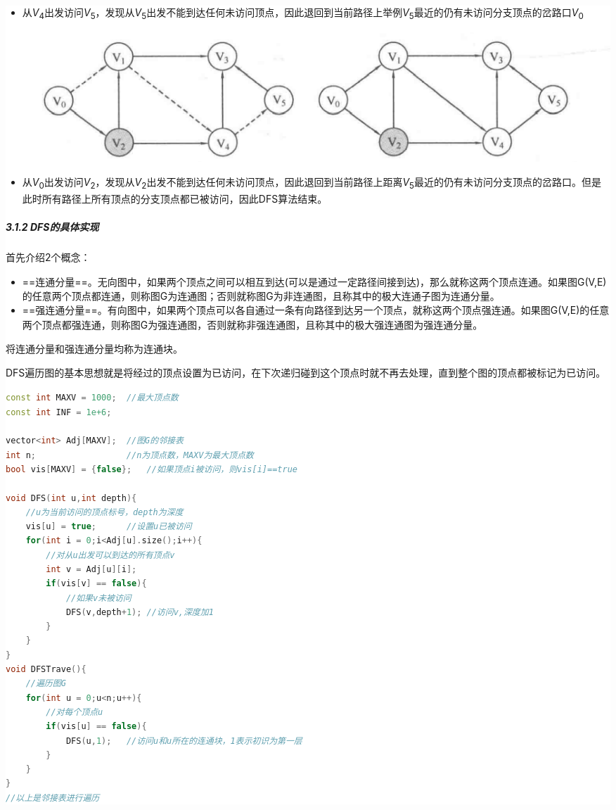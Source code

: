 - 从$V_4$出发访问$V_5$，发现从$V_5$出发不能到达任何未访问顶点，因此退回到当前路径上举例$V_5$最近的仍有未访问分支顶点的岔路口$V_0$

  ![image-20220325131245955](AcWing.assets/image-20220325131245955.png)

- 从$V_0$出发访问$V_2$，发现从$V_2$出发不能到达任何未访问顶点，因此退回到当前路径上距离$V_5$最近的仍有未访问分支顶点的岔路口。但是此时所有路径上所有顶点的分支顶点都已被访问，因此DFS算法结束。

##### 3.1.2  DFS的具体实现

首先介绍2个概念：

- ==连通分量==。无向图中，如果两个顶点之间可以相互到达(可以是通过一定路径间接到达)，那么就称这两个顶点连通。如果图G(V,E)的任意两个顶点都连通，则称图G为连通图；否则就称图G为非连通图，且称其中的极大连通子图为连通分量。
- ==强连通分量==。有向图中，如果两个顶点可以各自通过一条有向路径到达另一个顶点，就称这两个顶点强连通。如果图G(V,E)的任意两个顶点都强连通，则称图G为强连通图，否则就称非强连通图，且称其中的极大强连通图为强连通分量。

将连通分量和强连通分量均称为连通块。

DFS遍历图的基本思想就是将经过的顶点设置为已访问，在下次递归碰到这个顶点时就不再去处理，直到整个图的顶点都被标记为已访问。		

```c++
const int MAXV = 1000;  //最大顶点数
const int INF = 1e+6;   

vector<int> Adj[MAXV];  //图G的邻接表
int n;                  //n为顶点数，MAXV为最大顶点数
bool vis[MAXV] = {false};   //如果顶点i被访问，则vis[i]==true

void DFS(int u,int depth){
    //u为当前访问的顶点标号，depth为深度
    vis[u] = true;      //设置u已被访问
    for(int i = 0;i<Adj[u].size();i++){
        //对从u出发可以到达的所有顶点v
        int v = Adj[u][i];
        if(vis[v] == false){
            //如果v未被访问
            DFS(v,depth+1); //访问v,深度加1
        }
    }
}
void DFSTrave(){
    //遍历图G
    for(int u = 0;u<n;u++){
        //对每个顶点u
        if(vis[u] == false){
            DFS(u,1);   //访问u和u所在的连通块，1表示初识为第一层
        }
    }
}
//以上是邻接表进行遍历
```
